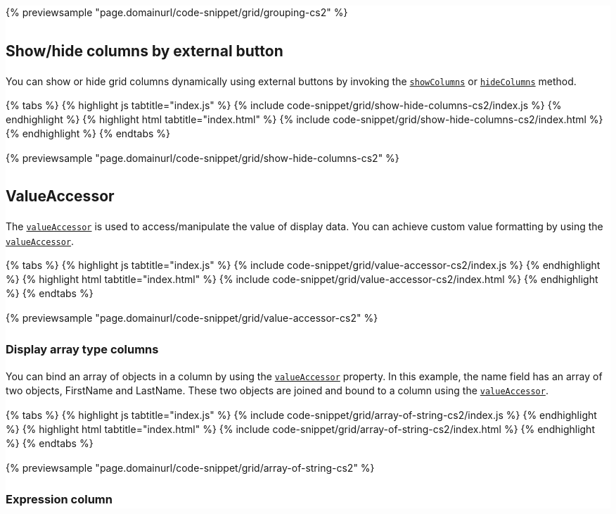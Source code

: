 {% previewsample "page.domainurl/code-snippet/grid/grouping-cs2" %}

## Show/hide columns by external button

You can show or hide grid columns dynamically using external buttons by invoking the [`showColumns`](../api/grid/#showcolumns) or [`hideColumns`](../api/grid/#hidecolumns) method.

{% tabs %}
{% highlight js tabtitle="index.js" %}
{% include code-snippet/grid/show-hide-columns-cs2/index.js %}
{% endhighlight %}
{% highlight html tabtitle="index.html" %}
{% include code-snippet/grid/show-hide-columns-cs2/index.html %}
{% endhighlight %}
{% endtabs %}
        
{% previewsample "page.domainurl/code-snippet/grid/show-hide-columns-cs2" %}

## ValueAccessor

The [`valueAccessor`](../api/grid/column/#valueaccessor) is used to access/manipulate the value of display data. You can achieve custom value formatting by using the [`valueAccessor`](../api/grid/column/#valueaccessor).

{% tabs %}
{% highlight js tabtitle="index.js" %}
{% include code-snippet/grid/value-accessor-cs2/index.js %}
{% endhighlight %}
{% highlight html tabtitle="index.html" %}
{% include code-snippet/grid/value-accessor-cs2/index.html %}
{% endhighlight %}
{% endtabs %}
        
{% previewsample "page.domainurl/code-snippet/grid/value-accessor-cs2" %}

### Display array type columns

You can bind an array of objects in a column by using the [`valueAccessor`](../api/grid/column/#valueaccessor) property. In this example, the name field has an array of two objects, FirstName and LastName. These two objects are joined and bound to a column using the [`valueAccessor`](../api/grid/column/#valueaccessor).

{% tabs %}
{% highlight js tabtitle="index.js" %}
{% include code-snippet/grid/array-of-string-cs2/index.js %}
{% endhighlight %}
{% highlight html tabtitle="index.html" %}
{% include code-snippet/grid/array-of-string-cs2/index.html %}
{% endhighlight %}
{% endtabs %}
        
{% previewsample "page.domainurl/code-snippet/grid/array-of-string-cs2" %}

### Expression column
